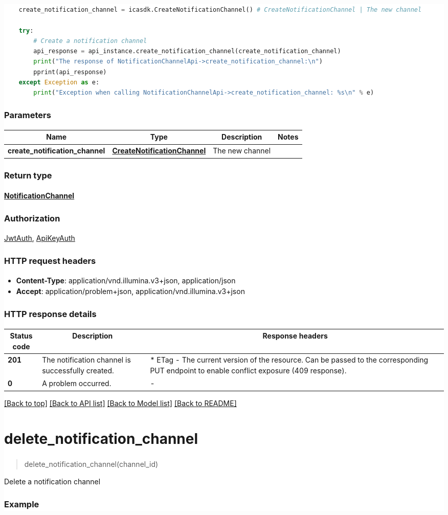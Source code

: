 ```python
    create_notification_channel = icasdk.CreateNotificationChannel() # CreateNotificationChannel | The new channel

    try:
        # Create a notification channel
        api_response = api_instance.create_notification_channel(create_notification_channel)
        print("The response of NotificationChannelApi->create_notification_channel:\n")
        pprint(api_response)
    except Exception as e:
        print("Exception when calling NotificationChannelApi->create_notification_channel: %s\n" % e)
```



### Parameters

Name | Type | Description  | Notes
------------- | ------------- | ------------- | -------------
 **create_notification_channel** | [**CreateNotificationChannel**](CreateNotificationChannel.md)| The new channel | 

### Return type

[**NotificationChannel**](NotificationChannel.md)

### Authorization

[JwtAuth](../README.md#JwtAuth), [ApiKeyAuth](../README.md#ApiKeyAuth)

### HTTP request headers

 - **Content-Type**: application/vnd.illumina.v3+json, application/json
 - **Accept**: application/problem+json, application/vnd.illumina.v3+json

### HTTP response details
| Status code | Description | Response headers |
|-------------|-------------|------------------|
**201** | The notification channel is successfully created. |  * ETag - The current version of the resource. Can be passed to the corresponding PUT endpoint to enable conflict exposure (409 response). <br>  |
**0** | A problem occurred. |  -  |

[[Back to top]](#) [[Back to API list]](../README.md#documentation-for-api-endpoints) [[Back to Model list]](../README.md#documentation-for-models) [[Back to README]](../README.md)

# **delete_notification_channel**
> delete_notification_channel(channel_id)

Delete a notification channel

### Example
